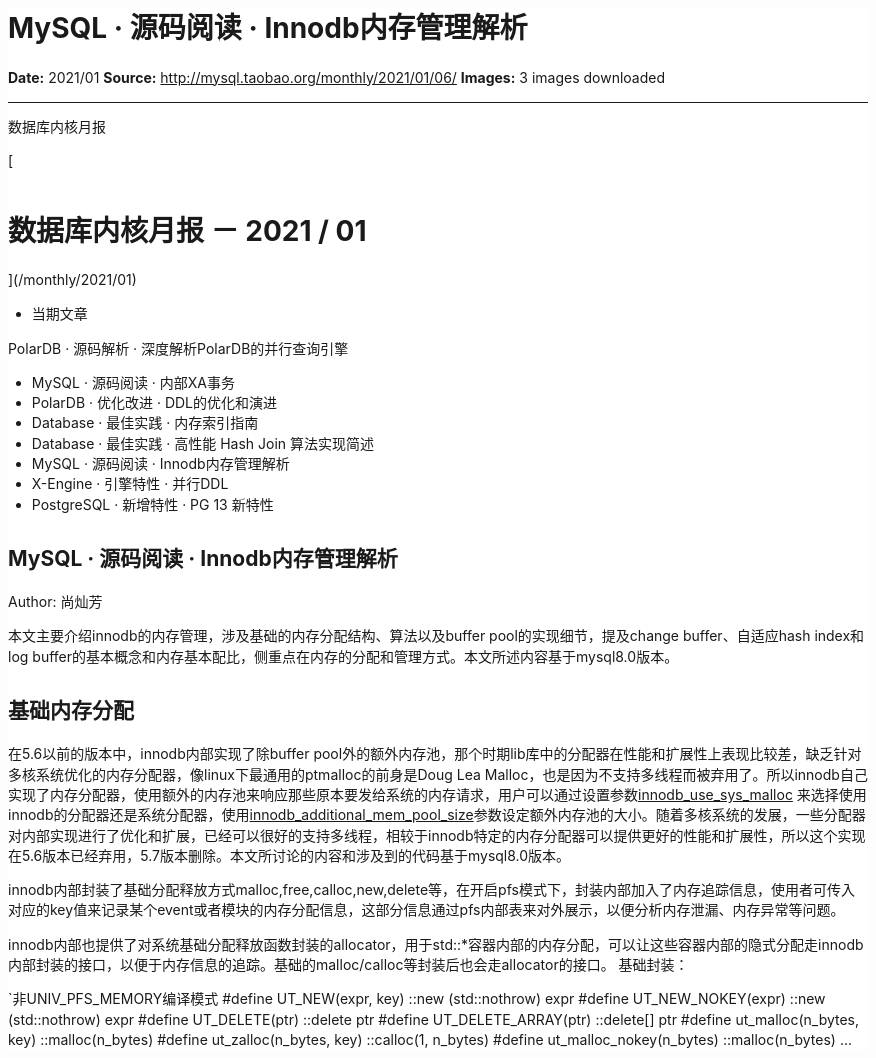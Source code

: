 # MySQL · 源码阅读 · Innodb内存管理解析

**Date:** 2021/01
**Source:** http://mysql.taobao.org/monthly/2021/01/06/
**Images:** 3 images downloaded

---

数据库内核月报

 [
 # 数据库内核月报 － 2021 / 01
 ](/monthly/2021/01)

 * 当期文章

 PolarDB · 源码解析 · 深度解析PolarDB的并行查询引擎
* MySQL · 源码阅读 · 内部XA事务
* PolarDB · 优化改进 · DDL的优化和演进
* Database · 最佳实践 · 内存索引指南
* Database · 最佳实践 · 高性能 Hash Join 算法实现简述
* MySQL · 源码阅读 · Innodb内存管理解析
* X-Engine · 引擎特性 · 并行DDL
* PostgreSQL · 新增特性 · PG 13 新特性

 ## MySQL · 源码阅读 · Innodb内存管理解析 
 Author: 尚灿芳 

 本文主要介绍innodb的内存管理，涉及基础的内存分配结构、算法以及buffer pool的实现细节，提及change buffer、自适应hash index和log buffer的基本概念和内存基本配比，侧重点在内存的分配和管理方式。本文所述内容基于mysql8.0版本。

## 基础内存分配
在5.6以前的版本中，innodb内部实现了除buffer pool外的额外内存池，那个时期lib库中的分配器在性能和扩展性上表现比较差，缺乏针对多核系统优化的内存分配器，像linux下最通用的ptmalloc的前身是Doug Lea Malloc，也是因为不支持多线程而被弃用了。所以innodb自己实现了内存分配器，使用额外的内存池来响应那些原本要发给系统的内存请求，用户可以通过设置参数[innodb_use_sys_malloc](https://dev.mysql.com/doc/refman/5.6/en/innodb-parameters.html#sysvar_innodb_use_sys_malloc) 来选择使用innodb的分配器还是系统分配器，使用[innodb_additional_mem_pool_size](https://dev.mysql.com/doc/refman/5.6/en/innodb-parameters.html#sysvar_innodb_additional_mem_pool_size)参数设定额外内存池的大小。随着多核系统的发展，一些分配器对内部实现进行了优化和扩展，已经可以很好的支持多线程，相较于innodb特定的内存分配器可以提供更好的性能和扩展性，所以这个实现在5.6版本已经弃用，5.7版本删除。本文所讨论的内容和涉及到的代码基于mysql8.0版本。

innodb内部封装了基础分配释放方式malloc,free,calloc,new,delete等，在开启pfs模式下，封装内部加入了内存追踪信息，使用者可传入对应的key值来记录某个event或者模块的内存分配信息，这部分信息通过pfs内部表来对外展示，以便分析内存泄漏、内存异常等问题。

innodb内部也提供了对系统基础分配释放函数封装的allocator，用于std::*容器内部的内存分配，可以让这些容器内部的隐式分配走innodb内部封装的接口，以便于内存信息的追踪。基础的malloc/calloc等封装后也会走allocator的接口。
基础封装：

`非UNIV_PFS_MEMORY编译模式
#define UT_NEW(expr, key) ::new (std::nothrow) expr
#define UT_NEW_NOKEY(expr) ::new (std::nothrow) expr
#define UT_DELETE(ptr) ::delete ptr
#define UT_DELETE_ARRAY(ptr) ::delete[] ptr
#define ut_malloc(n_bytes, key) ::malloc(n_bytes)
#define ut_zalloc(n_bytes, key) ::calloc(1, n_bytes)
#define ut_malloc_nokey(n_bytes) ::malloc(n_bytes)
...
